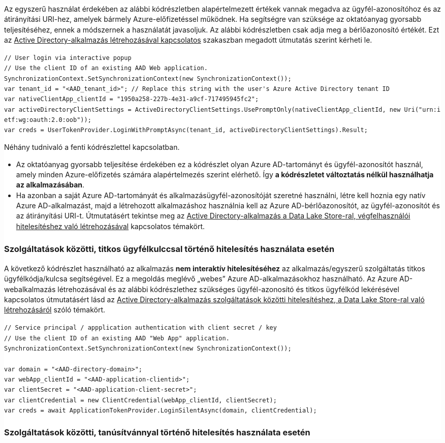 Az egyszerű használat érdekében az alábbi kódrészletben alapértelmezett értékek vannak megadva az ügyfél-azonosítóhoz és az átirányítási URI-hez, amelyek bármely Azure-előfizetéssel működnek. Ha segítségre van szüksége az oktatóanyag gyorsabb teljesítéséhez, ennek a módszernek a használatát javasoljuk. Az alábbi kódrészletben csak adja meg a bérlőazonosító értékét. Ezt az [Active Directory-alkalmazás létrehozásával kapcsolatos](data-lake-store-end-user-authenticate-using-active-directory.md) szakaszban megadott útmutatás szerint kérheti le.

    // User login via interactive popup
    // Use the client ID of an existing AAD Web application.
    SynchronizationContext.SetSynchronizationContext(new SynchronizationContext());
    var tenant_id = "<AAD_tenant_id>"; // Replace this string with the user's Azure Active Directory tenant ID
    var nativeClientApp_clientId = "1950a258-227b-4e31-a9cf-717495945fc2";
    var activeDirectoryClientSettings = ActiveDirectoryClientSettings.UsePromptOnly(nativeClientApp_clientId, new Uri("urn:ietf:wg:oauth:2.0:oob"));
    var creds = UserTokenProvider.LoginWithPromptAsync(tenant_id, activeDirectoryClientSettings).Result;

Néhány tudnivaló a fenti kódrészlettel kapcsolatban.

* Az oktatóanyag gyorsabb teljesítése érdekében ez a kódrészlet olyan Azure AD-tartományt és ügyfél-azonosítót használ, amely minden Azure-előfizetés számára alapértelmezés szerint elérhető. Így **a kódrészletet változtatás nélkül használhatja az alkalmazásában**.
* Ha azonban a saját Azure AD-tartományát és alkalmazásügyfél-azonosítóját szeretné használni, létre kell hoznia egy natív Azure AD-alkalmazást, majd a létrehozott alkalmazáshoz használnia kell az Azure AD-bérlőazonosítót, az ügyfél-azonosítót és az átirányítási URI-t. Útmutatásért tekintse meg az [Active Directory-alkalmazás a Data Lake Store-ral, végfelhasználói hitelesítéshez való létrehozásával](data-lake-store-end-user-authenticate-using-active-directory.md) kapcsolatos témakört.

### <a name="if-you-are-using-service-to-service-authentication-with-client-secret"></a>Szolgáltatások közötti, titkos ügyfélkulccsal történő hitelesítés használata esetén
A következő kódrészlet használható az alkalmazás **nem interaktív hitelesítéséhez** az alkalmazás/egyszerű szolgáltatás titkos ügyfélkódja/kulcsa segítségével. Ez a megoldás meglévő „webes” Azure AD-alkalmazásokhoz használható. Az Azure AD-webalkalmazás létrehozásával és az alábbi kódrészlethez szükséges ügyfél-azonosító és titkos ügyfélkód lekérésével kapcsolatos útmutatásért lásd az [Active Directory-alkalmazás szolgáltatások közötti hitelesítéshez, a Data Lake Store-ral való létrehozásáról](data-lake-store-authenticate-using-active-directory.md) szóló témakört.

    // Service principal / appplication authentication with client secret / key
    // Use the client ID of an existing AAD "Web App" application.
    SynchronizationContext.SetSynchronizationContext(new SynchronizationContext());

    var domain = "<AAD-directory-domain>";
    var webApp_clientId = "<AAD-application-clientid>";
    var clientSecret = "<AAD-application-client-secret>";
    var clientCredential = new ClientCredential(webApp_clientId, clientSecret);
    var creds = await ApplicationTokenProvider.LoginSilentAsync(domain, clientCredential);

### <a name="if-you-are-using-service-to-service-authentication-with-certificate"></a>Szolgáltatások közötti, tanúsítvánnyal történő hitelesítés használata esetén
